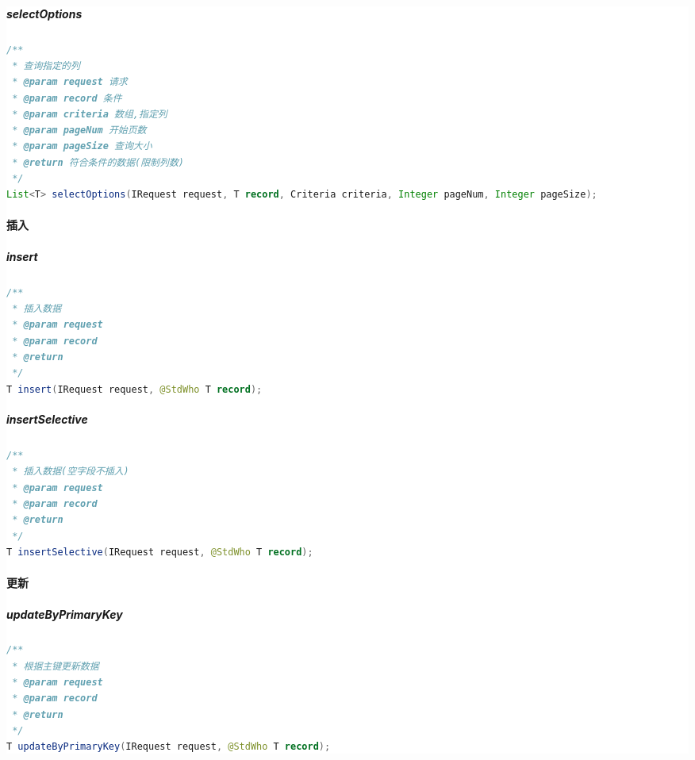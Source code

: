 ##### selectOptions

```java
/**
 * 查询指定的列
 * @param request 请求
 * @param record 条件
 * @param criteria 数组,指定列
 * @param pageNum 开始页数
 * @param pageSize 查询大小
 * @return 符合条件的数据(限制列数)
 */
List<T> selectOptions(IRequest request, T record, Criteria criteria, Integer pageNum, Integer pageSize);
```

#### 插入

##### insert

```java
/**
 * 插入数据
 * @param request
 * @param record
 * @return
 */
T insert(IRequest request, @StdWho T record);
```

##### insertSelective

```java
/**
 * 插入数据(空字段不插入)
 * @param request
 * @param record
 * @return
 */
T insertSelective(IRequest request, @StdWho T record);
```

#### 更新

##### updateByPrimaryKey

```java
/**
 * 根据主键更新数据
 * @param request
 * @param record
 * @return
 */
T updateByPrimaryKey(IRequest request, @StdWho T record);
```
